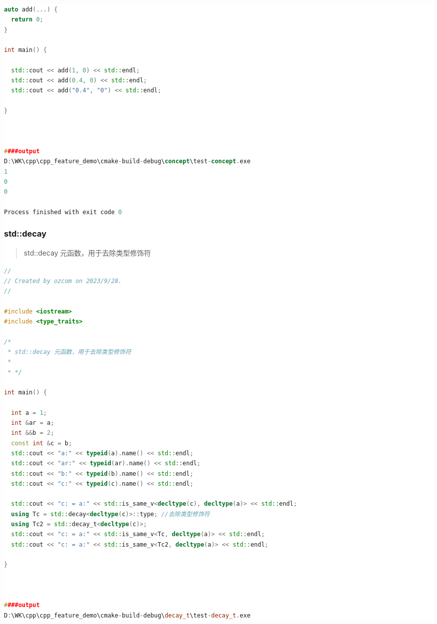 ```c++
auto add(...) {
  return 0;
}

int main() {

  std::cout << add(1, 0) << std::endl;
  std::cout << add(0.4, 0) << std::endl;
  std::cout << add("0.4", "0") << std::endl;

}



####output
D:\WK\cpp\cpp_feature_demo\cmake-build-debug\concept\test-concept.exe
1
0
0

Process finished with exit code 0
```



### std::decay

> std::decay 元函数，用于去除类型修饰符

```c++
//
// Created by ozcom on 2023/9/28.
//

#include <iostream>
#include <type_traits>

/*
 * std::decay 元函数，用于去除类型修饰符
 *
 * */

int main() {

  int a = 1;
  int &ar = a;
  int &&b = 2;
  const int &c = b;
  std::cout << "a:" << typeid(a).name() << std::endl;
  std::cout << "ar:" << typeid(ar).name() << std::endl;
  std::cout << "b:" << typeid(b).name() << std::endl;
  std::cout << "c:" << typeid(c).name() << std::endl;

  std::cout << "c: = a:" << std::is_same_v<decltype(c), decltype(a)> << std::endl;
  using Tc = std::decay<decltype(c)>::type; //去除类型修饰符
  using Tc2 = std::decay_t<decltype(c)>;
  std::cout << "c: = a:" << std::is_same_v<Tc, decltype(a)> << std::endl;
  std::cout << "c: = a:" << std::is_same_v<Tc2, decltype(a)> << std::endl;

}



####output
D:\WK\cpp\cpp_feature_demo\cmake-build-debug\decay_t\test-decay_t.exe
```